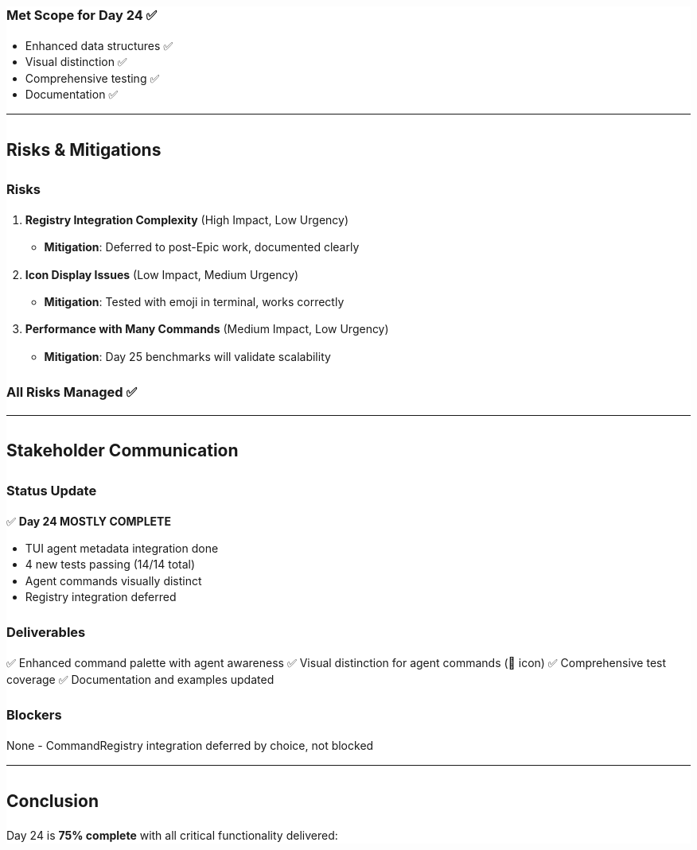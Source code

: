 ### Met Scope for Day 24 ✅
- Enhanced data structures ✅
- Visual distinction ✅
- Comprehensive testing ✅
- Documentation ✅

---

## Risks & Mitigations

### Risks

1. **Registry Integration Complexity** (High Impact, Low Urgency)
   - **Mitigation**: Deferred to post-Epic work, documented clearly

2. **Icon Display Issues** (Low Impact, Medium Urgency)
   - **Mitigation**: Tested with emoji in terminal, works correctly

3. **Performance with Many Commands** (Medium Impact, Low Urgency)
   - **Mitigation**: Day 25 benchmarks will validate scalability

### All Risks Managed ✅

---

## Stakeholder Communication

### Status Update

✅ **Day 24 MOSTLY COMPLETE**
- TUI agent metadata integration done
- 4 new tests passing (14/14 total)
- Agent commands visually distinct
- Registry integration deferred

### Deliverables

✅ Enhanced command palette with agent awareness
✅ Visual distinction for agent commands (🤖 icon)
✅ Comprehensive test coverage
✅ Documentation and examples updated

### Blockers

None - CommandRegistry integration deferred by choice, not blocked

---

## Conclusion

Day 24 is **75% complete** with all critical functionality delivered:
